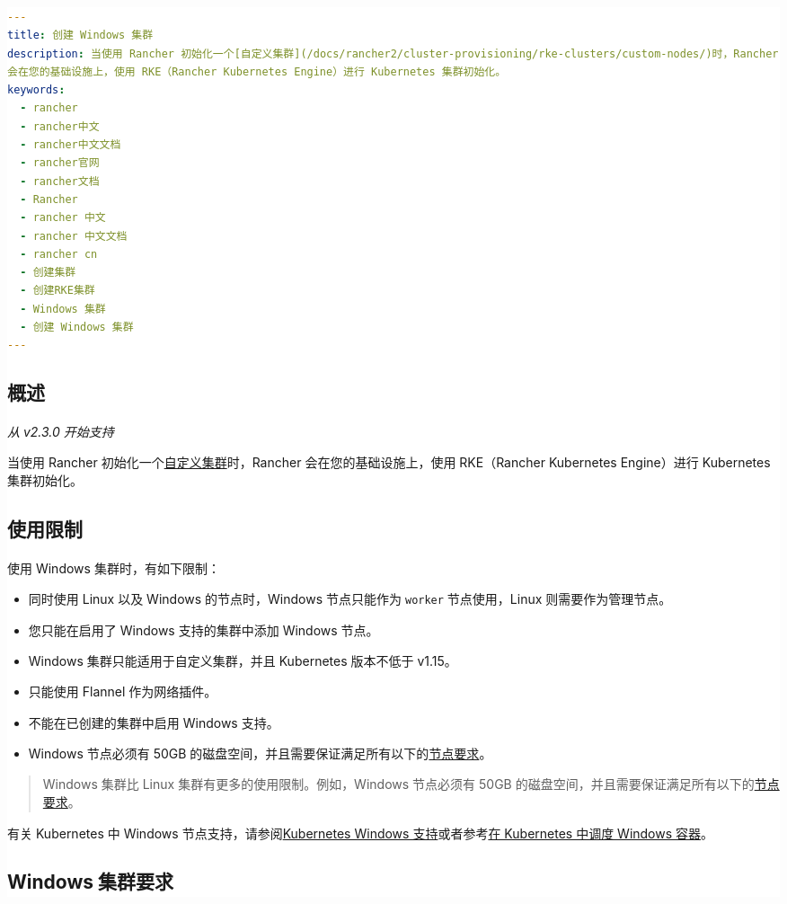 ```yaml
---
title: 创建 Windows 集群
description: 当使用 Rancher 初始化一个[自定义集群](/docs/rancher2/cluster-provisioning/rke-clusters/custom-nodes/)时，Rancher 会在您的基础设施上，使用 RKE（Rancher Kubernetes Engine）进行 Kubernetes 集群初始化。
keywords:
  - rancher
  - rancher中文
  - rancher中文文档
  - rancher官网
  - rancher文档
  - Rancher
  - rancher 中文
  - rancher 中文文档
  - rancher cn
  - 创建集群
  - 创建RKE集群
  - Windows 集群
  - 创建 Windows 集群
---
```


## 概述

_从 v2.3.0 开始支持_

当使用 Rancher 初始化一个[自定义集群](/docs/rancher2/cluster-provisioning/rke-clusters/custom-nodes/)时，Rancher 会在您的基础设施上，使用 RKE（Rancher Kubernetes Engine）进行 Kubernetes 集群初始化。

## 使用限制

使用 Windows 集群时，有如下限制：

- 同时使用 Linux 以及 Windows 的节点时，Windows 节点只能作为 `worker` 节点使用，Linux 则需要作为管理节点。

- 您只能在启用了 Windows 支持的集群中添加 Windows 节点。

- Windows 集群只能适用于自定义集群，并且 Kubernetes 版本不低于 v1.15。

- 只能使用 Flannel 作为网络插件。

- 不能在已创建的集群中启用 Windows 支持。

- Windows 节点必须有 50GB 的磁盘空间，并且需要保证满足所有以下的[节点要求](#节点要求)。

> Windows 集群比 Linux 集群有更多的使用限制。例如，Windows 节点必须有 50GB 的磁盘空间，并且需要保证满足所有以下的[节点要求](#节点要求)。

有关 Kubernetes 中 Windows 节点支持，请参阅[Kubernetes Windows 支持](https://kubernetes.io/docs/setup/production-environment/windows/intro-windows-in-kubernetes/#supported-functionality-and-limitations)或者参考[在 Kubernetes 中调度 Windows 容器](https://kubernetes.io/docs/setup/production-environment/windows/user-guide-windows-containers/)。

## Windows 集群要求
